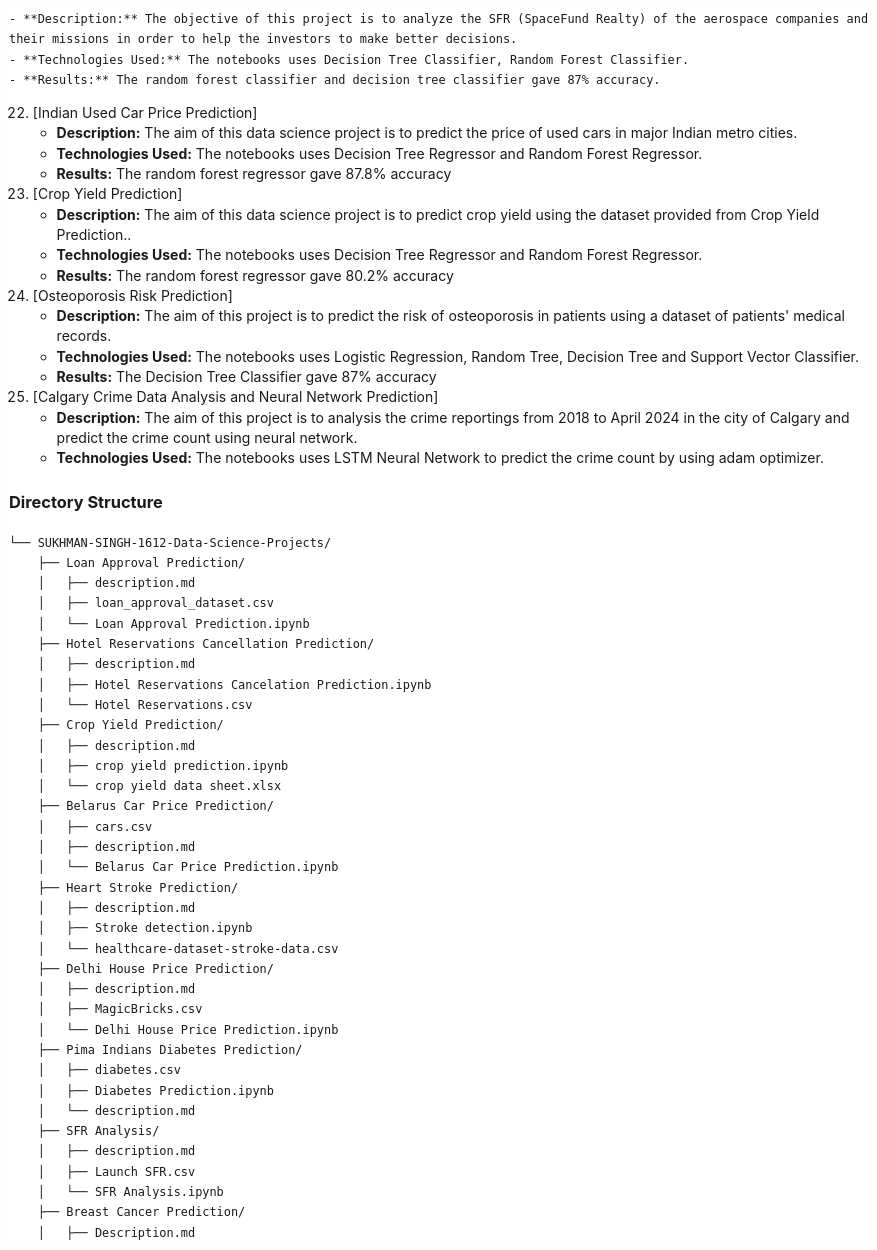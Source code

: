     - **Description:** The objective of this project is to analyze the SFR (SpaceFund Realty) of the aerospace companies and their missions in order to help the investors to make better decisions.
    - **Technologies Used:** The notebooks uses Decision Tree Classifier, Random Forest Classifier.
    - **Results:** The random forest classifier and decision tree classifier gave 87% accuracy.
22. [Indian Used Car Price Prediction]
    - **Description:** The aim of this data science project is to predict the price of used cars in major Indian metro cities.
    - **Technologies Used:** The notebooks uses Decision Tree Regressor and Random Forest Regressor.
    - **Results:** The random forest regressor gave 87.8% accuracy
23. [Crop Yield Prediction]
    - **Description:** The aim of this data science project is to predict crop yield using the dataset provided from Crop Yield Prediction..
    - **Technologies Used:** The notebooks uses Decision Tree Regressor and Random Forest Regressor.
    - **Results:** The random forest regressor gave 80.2% accuracy
24. [Osteoporosis Risk Prediction]
    - **Description:** The aim of this project is to predict the risk of osteoporosis in patients using a dataset of patients' medical records.
    - **Technologies Used:** The notebooks uses Logistic Regression, Random Tree, Decision Tree and Support Vector Classifier.
    - **Results:** The Decision Tree Classifier gave 87% accuracy
24. [Calgary Crime Data Analysis and Neural Network Prediction]
    - **Description:** The aim of this project is to analysis the crime reportings from 2018 to April 2024 in the city of Calgary and predict the crime count using neural network.
    - **Technologies Used:** The notebooks uses LSTM Neural Network to predict the crime count by using adam optimizer.

### Directory Structure
```
└── SUKHMAN-SINGH-1612-Data-Science-Projects/
    ├── Loan Approval Prediction/
    │   ├── description.md
    │   ├── loan_approval_dataset.csv
    │   └── Loan Approval Prediction.ipynb
    ├── Hotel Reservations Cancellation Prediction/
    │   ├── description.md
    │   ├── Hotel Reservations Cancelation Prediction.ipynb
    │   └── Hotel Reservations.csv
    ├── Crop Yield Prediction/
    │   ├── description.md
    │   ├── crop yield prediction.ipynb
    │   └── crop yield data sheet.xlsx
    ├── Belarus Car Price Prediction/
    │   ├── cars.csv
    │   ├── description.md
    │   └── Belarus Car Price Prediction.ipynb
    ├── Heart Stroke Prediction/
    │   ├── description.md
    │   ├── Stroke detection.ipynb
    │   └── healthcare-dataset-stroke-data.csv
    ├── Delhi House Price Prediction/
    │   ├── description.md
    │   ├── MagicBricks.csv
    │   └── Delhi House Price Prediction.ipynb
    ├── Pima Indians Diabetes Prediction/
    │   ├── diabetes.csv
    │   ├── Diabetes Prediction.ipynb
    │   └── description.md
    ├── SFR Analysis/
    │   ├── description.md
    │   ├── Launch SFR.csv
    │   └── SFR Analysis.ipynb
    ├── Breast Cancer Prediction/
    │   ├── Description.md
```